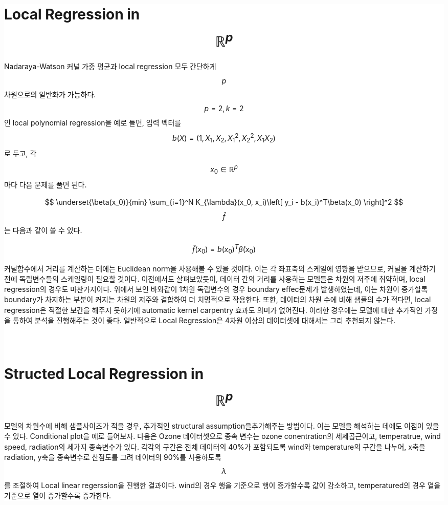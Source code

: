 
# Local Regression in $$\mathbb{R}^p$$

 Nadaraya-Watson 커널 가중 평균과 local regression 모두 간단하게 $$p$$차원으로의 일반화가 가능하다. $$p=2, k=2$$인 local polynomial regression을 예로 들면, 입력 벡터를 $$b(X) = (1, X_1, X_2, X_1^2, X_2^2, X_1X_2)$$로 두고, 각 $$x_0 \in \mathbb{R}^p$$마다 다음 문제를 풀면 된다.


$$
\underset{\beta(x_0)}{min} \sum_{i=1}^N K_{\lambda}(x_0, x_i)\left[ y_i - b(x_i)^T\beta(x_0) \right]^2
$$
$$\hat{f}$$는 다음과 같이 쓸 수 있다.


$$
\hat{f}(x_0) = b(x_0)^T\hat{\beta}(x_0)
$$




 커널함수에서 거리를 계산하는 데에는 Euclidean norm을 사용해볼 수 있을 것이다. 이는 각 좌표축의 스케일에 영향을 받으므로, 커널을 계산하기 전에 독립변수들의 스케일링이 필요할 것이다. 이전에서도 살펴보았듯이, 데이터 간의 거리를 사용하는 모델들은 차원의 저주에 취약하며, local regression의 경우도 마찬가지이다. 위에서 보인 바와같이 1차원 독립변수의 경우  boundary effec문제가 발생하였는데, 이는 차원이 증가할록 boundary가 차지하는 부분이 커지는 차원의 저주와 결합하여 더 치명적으로 작용한다. 또한, 데이터의 차원 수에 비해 샘플의 수가 적다면, local regression은 적절한 보간을 해주지 못하기에 automatic kernel carpentry 효과도 의미가 없어진다. 이러한 경우에는 모델에 대한 추가적인 가정을 통하여 분석을 진행해주는 것이 좋다. 일반적으로 Local Regression은 4차원 이상의 데이터셋에 대해서는 그리 추천되지 않는다.



&nbsp;



# Structed Local Regression in $$\mathbb{R}^p$$

모델의 차원수에 비해 샘플사이즈가 적을 경우, 추가적인 structural assumption을추가해주는 방법이다. 이는 모델을 해석하는 데에도 이점이 있을 수 있다. Conditional plot을 예로 들어보자. 다음은 Ozone 데이터셋으로 종속 변수는 ozone conentration의 세제곱근이고, temperatrue, wind speed, radiation의 세가지 종속변수가 있다. 각각의 구간은 전체 데이터의 40%가 포함되도록 wind와 temperature의 구간을 나누어, x축을 radiation, y축을 종속변수로 산점도를 그려 데이터의 90%를 사용하도록 $$\lambda$$를 조절하여 Local linear regerssion을 진행한 결과이다. wind의 경우 행을 기준으로 행이 증가할수록 값이 감소하고, temperatured의 경우 열을 기준으로 열이 증가할수록 증가한다.



